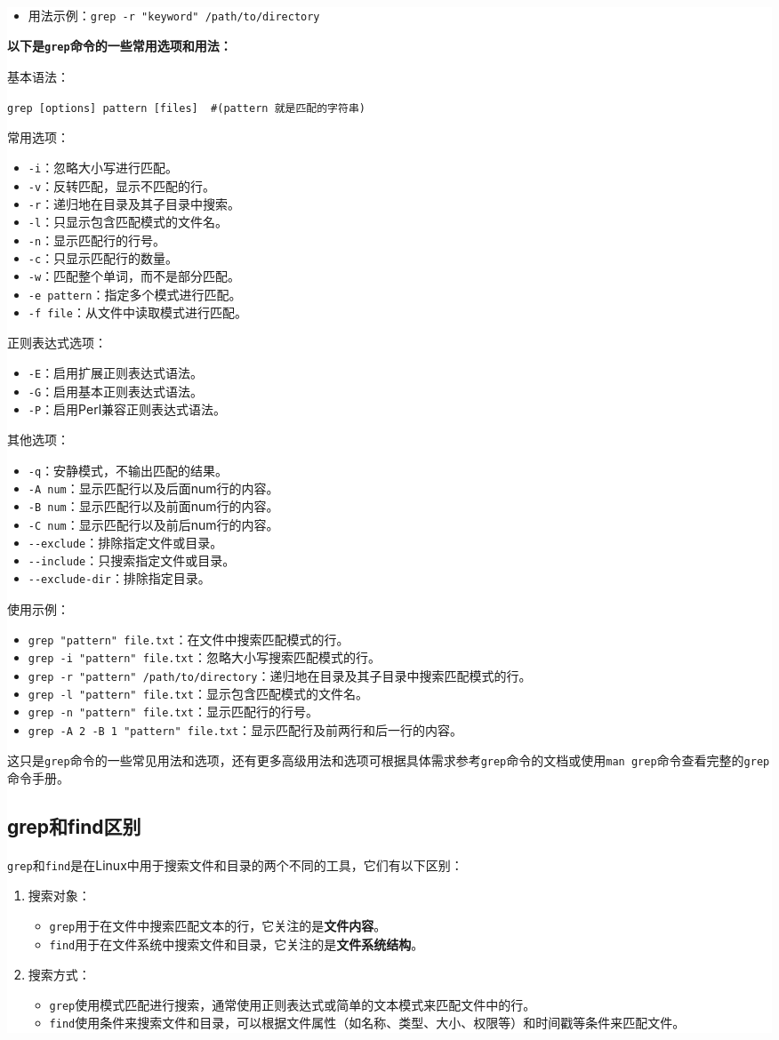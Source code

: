    - 用法示例：`grep -r "keyword" /path/to/directory`

**以下是`grep`命令的一些常用选项和用法：**

基本语法：
```shell
grep [options] pattern [files]  #(pattern 就是匹配的字符串)
```

常用选项：
- `-i`：忽略大小写进行匹配。
- `-v`：反转匹配，显示不匹配的行。
- `-r`：递归地在目录及其子目录中搜索。
- `-l`：只显示包含匹配模式的文件名。
- `-n`：显示匹配行的行号。
- `-c`：只显示匹配行的数量。
- `-w`：匹配整个单词，而不是部分匹配。
- `-e pattern`：指定多个模式进行匹配。
- `-f file`：从文件中读取模式进行匹配。

正则表达式选项：
- `-E`：启用扩展正则表达式语法。
- `-G`：启用基本正则表达式语法。
- `-P`：启用Perl兼容正则表达式语法。

其他选项：
- `-q`：安静模式，不输出匹配的结果。
- `-A num`：显示匹配行以及后面num行的内容。
- `-B num`：显示匹配行以及前面num行的内容。
- `-C num`：显示匹配行以及前后num行的内容。
- `--exclude`：排除指定文件或目录。
- `--include`：只搜索指定文件或目录。
- `--exclude-dir`：排除指定目录。

使用示例：
- `grep "pattern" file.txt`：在文件中搜索匹配模式的行。
- `grep -i "pattern" file.txt`：忽略大小写搜索匹配模式的行。
- `grep -r "pattern" /path/to/directory`：递归地在目录及其子目录中搜索匹配模式的行。
- `grep -l "pattern" file.txt`：显示包含匹配模式的文件名。
- `grep -n "pattern" file.txt`：显示匹配行的行号。
- `grep -A 2 -B 1 "pattern" file.txt`：显示匹配行及前两行和后一行的内容。

这只是`grep`命令的一些常见用法和选项，还有更多高级用法和选项可根据具体需求参考`grep`命令的文档或使用`man grep`命令查看完整的`grep`命令手册。

## grep和find区别

`grep`和`find`是在Linux中用于搜索文件和目录的两个不同的工具，它们有以下区别：

1. 搜索对象：
   - `grep`用于在文件中搜索匹配文本的行，它关注的是**文件内容**。
   - `find`用于在文件系统中搜索文件和目录，它关注的是**文件系统结构**。

2. 搜索方式：
   - `grep`使用模式匹配进行搜索，通常使用正则表达式或简单的文本模式来匹配文件中的行。
   - `find`使用条件来搜索文件和目录，可以根据文件属性（如名称、类型、大小、权限等）和时间戳等条件来匹配文件。

